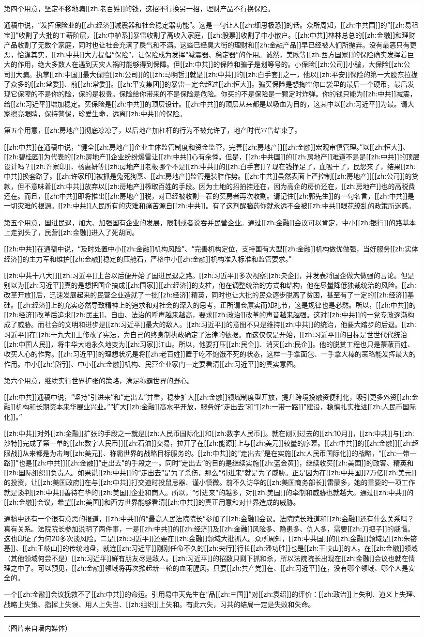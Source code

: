 第四个用意，坚定不移地骗[[zh:老百姓]]的钱，这招不行换另一招，理财产品不行换保险。

通稿中说，“发挥保险业的[[zh:经济]]减震器和社会稳定器功能”。这是一句让人[[zh:细思极恐]]的话。众所周知，[[zh:中共国]]的“[[zh:易租宝]]”收割了大批的工薪阶层，[[zh:中植系]]暴雷收割了高收入家庭，[[zh:股票]]收割了中小散户。[[zh:中共]]林林总总的[[zh:金融]]和理财产品收割了无数个家庭，同时也让社会充满了戾气和不满。这些已经臭大街的理财和[[zh:金融产品]]早已经被人们所抛弃。没有最恶只有更恶，恰逢其实，[[zh:中共]]大力提倡“保险”，让保险成为发挥“减震器、稳定器”的作用。诚然，美欧等[[zh:西方国家]]的保险确实发挥着巨大的作用，绝大多数人在遇到天灾人祸时能够得到保障。但[[zh:中共]]的保险和骗子是划等号的。小保险[[zh:公司]]小骗，大保险[[zh:公司]]大骗。执掌[[zh:中国]]最大保险[[zh:公司]]的[[zh:马明哲]]就是[[zh:中共]]的[[zh:白手套]]之一，他以[[zh:平安]]保险的第一大股东拉拢了众多的[[zh:常委]]、前[[zh:常委]]。[[zh:平安集团]]的暴雷一定会超过[[zh:恒大]]。骗买保险是想掏空你口袋里的最后一个硬币，最后发现它保障的不是你的险，保的是权贵。保险给你带来的不是保险是危险。你买的不是保险是一颗定时炸弹。你的钱只能为[[zh:中共]]减震，给[[zh:习近平]]增加稳定。买保险是[[zh:中共]]的顶层设计。[[zh:中共]]的顶层从来都是以吸血为目的，这其中以[[zh:习近平]]为最。请大家擦亮眼睛，保持警惕，珍爱生命，远离[[zh:中共]]的保险。

第五个用意，[[zh:房地产]]彻底凉凉了，以后地产加杠杆的行为不被允许了，地产时代宣告结束了。

[[zh:中共]]在通稿中说，“健全[[zh:房地产]]企业主体监管制度和资金监管，完善[[zh:房地产]][[zh:金融]]宏观审慎管理。”以[[zh:恒大]]、[[zh:碧桂园]]为代表的[[zh:房地产]]企业纷纷爆雷让[[zh:中共]]心有余悸。但是，[[zh:中共国]]的[[zh:房地产]]难道不是是[[zh:中共]]的顶层设计吗？[[zh:许家印]]、杨惠妍等[[zh:房地产]]老板哪个不是[[zh:中共]]的[[zh:白手套]]？现在钱挣足了，血吸干了，民怨来了，结果[[zh:中共]]换套路了。[[zh:许家印]]被抓是兔死狗烹、[[zh:房地产]]监管是装腔作势。[[zh:中共]]虽然表面上严控制[[zh:房地产]][[zh:公司]]的贷款，但不意味着[[zh:中共]]放弃以[[zh:房地产]]榨取百姓的手段。因为土地的招拍挂还在，因为高企的房价还在，[[zh:房地产]]也的高税费还在。而且，[[zh:中共]]即将推出[[zh:房地产]]税，对已经被收割一茬的买房者再次收割。请记住[[zh:郭先生]]的一句名言，[[zh:中共]]是一切灾难的根源。[[zh:中共]]人民所有的灾难和痛苦源自[[zh:中共]]。有了这剂醒脑药你就永远不会被[[zh:中共]]眼花缭乱的政策所迷惑。

第五个用意，国进民退，加大、加强国有企业的发展，限制或者说吞并民营企业。通过[[zh:金融]]会议可以肯定，中小[[zh:银行]]的路基本上走到头了，民营[[zh:金融]]进入了死胡同。

[[zh:中共]]在通稿中说，“及时处置中小[[zh:金融]]机构风险”、“完善机构定位，支持国有大型[[zh:金融]]机构做优做强，当好服务[[zh:实体经济]]的主力军和维护[[zh:金融]]稳定的压舱石，严格中小[[zh:金融]]机构准入标准和监管要求。”

[[zh:中共十八大]][[zh:习近平]]上台以后便开始了国进民退之路。[[zh:习近平]]多次视察[[zh:央企]]，并发表将国企做大做强的言论。但是别以为[[zh:习近平]]真的是想把国企搞成[[zh:国家]][[zh:经济]]的支柱，他在调整统治的方式和结构，他在尽量降低独裁统治的风险。[[zh:改革开放]]后，迅速发展起来的民营企业造就了一批[[zh:经济]]精英，同时也让大批的民众逐步脱离了贫困，甚至有了一定的[[zh:经济]]基础。[[zh:经济]]上的充实必然导致精神上的追求和对社会的深入的思考，正所谓仓廪实而知礼节，这是规律也是必然。所以，[[zh:中共]]的[[zh:经济]]改革后追求[[zh:民主]]、自由、法治的呼声越来越高，要求[[zh:政治]]改革的声音越来越强。这对[[zh:中共]]的一党专政逐渐构成了威胁。而社会的文明和进步是[[zh:习近平]]最大的敌人。[[zh:习近平]]的意图不只是维持[[zh:中共]]的统治，他要大踏步的后退。[[zh:习近平]]在[[zh:十九大]]上修改了宪法，为自己的终身制执政确定了法律的依据。而这仅仅是开始，[[zh:习近平]]的目标是世世代代统治[[zh:中国人民]]，将中华大地永久地变为[[zh:习家]]江山。所以，他要打压[[zh:民企]]、消灭[[zh:民企]]。他的脱贫工程也只是蒙蔽百姓、收买人心的作秀。[[zh:习近平]]的理想状况是将[[zh:老百姓]]置于吃不饱饿不死的状态，这样一手拿面包、一手拿大棒的策略能发挥最大的作用。中小[[zh:银行]]、中小[[zh:金融]]机构、民营企业家门一定要看清[[zh:习近平]]的真实意图。

第六个用意，继续实行世界扩张的策略，满足称霸世界的野心。

[[zh:中共]]通稿中说，“坚持“引进来”和“走出去”并重，稳步扩大[[zh:金融]]领域制度型开放，提升跨境投融资便利化，吸引更多外资[[zh:金融]]机构和长期资本来华展业兴业。”“扩大[[zh:金融]]高水平开放，服务好“走出去”和“[[zh:一带一路]]”建设，稳慎扎实推进[[zh:人民币国际化]]。”

[[zh:中共]]对外[[zh:金融]]扩张的手段之一就是[[zh:人民币国际化]]和[[zh:数字人民币]]。就在刚刚过去的[[zh:10月]]，[[zh:中共]]与[[zh:沙特]]完成了第一单的[[zh:数字人民币]][[zh:石油]]交易，拉开了在[[zh:能源]]上与[[zh:美元]]较量的序幕。[[zh:中共]]的[[zh:金融]][[zh:超限战]]从来都是为击垮[[zh:美元]]、称霸世界的战略目标服务的。[[zh:中共]]的“走出去”是在实施[[zh:人民币国际化]]的战略，“[[zh:一带一路]]”也是[[zh:中共]][[zh:金融]]“走出去”的手段之一。同时“走出去”的目的是继续实施[[zh:蓝金黄]]，继续收买[[zh:美国]]的政客、精英和[[zh:国际组织]]负责人。如果说[[zh:中共]]的“走出去”是为了杀伤，那么“引进来”就是为了威胁。正是因为在[[zh:中共国]]7万亿[[zh:美元]]的投资，让[[zh:美国政府]]在与[[zh:中共]]打交道时投鼠忌器、谨小慎微。前不久访华的[[zh:美国商务部长]]雷蒙多，她的重要的一项工作就是谈判[[zh:中共]]善待在华的[[zh:美国]]企业和商人。所以，“引进来”的越多，对[[zh:美国]]的牵制和威胁也就越大。通过[[zh:中共]]的[[zh:金融]]会议，希望[[zh:美国]]和西方世界能够看清[[zh:中共]]的真正用意和对世界造成的威胁。

通稿中还有一个很有意思的报道，[[zh:中共]]的“最高人民法院院长”参加了[[zh:金融]]会议。法院院长难道和[[zh:金融]]还有什么关系吗？真有关系。法院院长参加说明了两件事，一是[[zh:中共]]的[[zh:经济]]及[[zh:金融]]风险多、隐患多、仇人多，需要[[zh:刀把子]]的威慑。这也印证了为何20多次谈风险。二是[[zh:习近平]]还要在[[zh:金融]]领域大批抓人。众所周知，[[zh:中共国]]的[[zh:金融]]领域是[[zh:朱镕基]]、[[zh:王岐山]]的传统地盘，就连[[zh:习近平]]刚刚任命不久的[[zh:央行]]行长[[zh:潘功胜]]也是[[zh:王岐山]]的人。在[[zh:金融]]领域（其他领域何尝不是）[[zh:习近平]]鲜有朋友尽是敌人。[[zh:习近平]]的招数只剩下抓和杀，所以法院院长出现在[[zh:金融]]会议也就在情理之中了。可以预见，[[zh:金融]]领域将再次掀起新一轮的血雨腥风。只要[[zh:共产党]]在、[[zh:习近平]]在，没有哪个领域、哪个人是安全的。

一个[[zh:金融]]会议挽救不了[[zh:中共]]的命运。引用易中天先生在“品[[zh:三国]]”对[[zh:袁绍]]的评价：[[zh:政治]]上失利、道义上失理、战略上失策、指挥上失误、用人上失当、[[zh:组织]]上失和。有此六失，习共的结局一定是失败和失命。

---
（图片来自墙内媒体）
